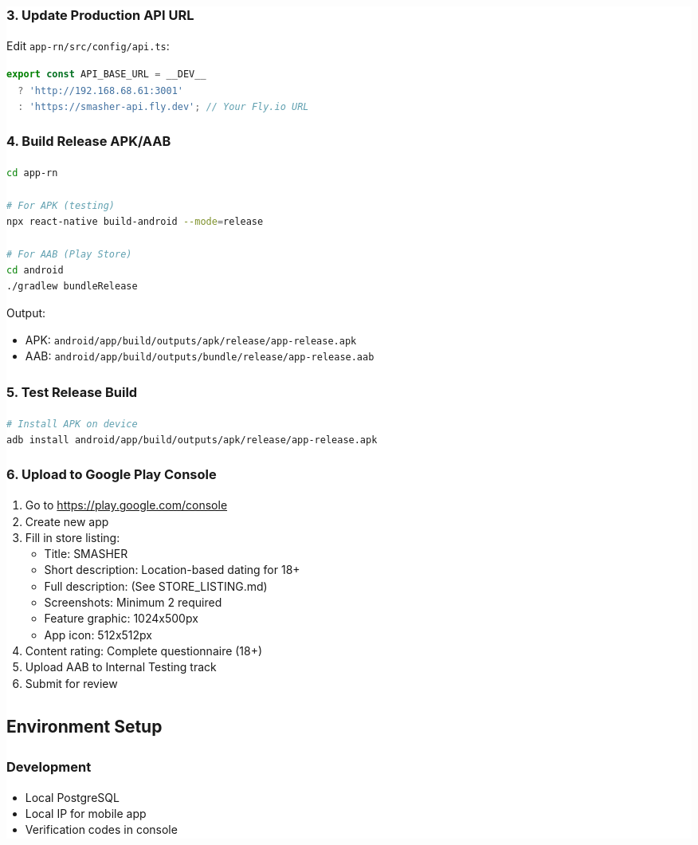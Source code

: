 ### 3. Update Production API URL

Edit `app-rn/src/config/api.ts`:

```typescript
export const API_BASE_URL = __DEV__ 
  ? 'http://192.168.68.61:3001' 
  : 'https://smasher-api.fly.dev'; // Your Fly.io URL
```

### 4. Build Release APK/AAB

```bash
cd app-rn

# For APK (testing)
npx react-native build-android --mode=release

# For AAB (Play Store)
cd android
./gradlew bundleRelease
```

Output:
- APK: `android/app/build/outputs/apk/release/app-release.apk`
- AAB: `android/app/build/outputs/bundle/release/app-release.aab`

### 5. Test Release Build

```bash
# Install APK on device
adb install android/app/build/outputs/apk/release/app-release.apk
```

### 6. Upload to Google Play Console

1. Go to https://play.google.com/console
2. Create new app
3. Fill in store listing:
   - Title: SMASHER
   - Short description: Location-based dating for 18+
   - Full description: (See STORE_LISTING.md)
   - Screenshots: Minimum 2 required
   - Feature graphic: 1024x500px
   - App icon: 512x512px
4. Content rating: Complete questionnaire (18+)
5. Upload AAB to Internal Testing track
6. Submit for review

## Environment Setup

### Development
- Local PostgreSQL
- Local IP for mobile app
- Verification codes in console

